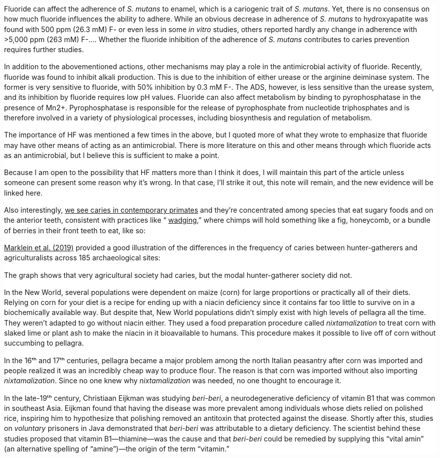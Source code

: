 Fluoride can affect the adherence of *S. mutans* to enamel, which is a cariogenic trait of *S. mutans*. Yet, there is no consensus on how much fluoride influences the ability to adhere. While an obvious decrease in adherence of *S. mutans* to hydroxyapatite was found with 500 ppm (26.3 mM) F- or even less in some *in vitro* studies, others reported hardly any change in adherence with >5,000 ppm (263 mM) F-…. Whether the fluoride inhibition of the adherence of *S. mutans* contributes to caries prevention requires further studies.

In addition to the abovementioned actions, other mechanisms may play a role in the antimicrobial activity of fluoride. Recently, fluoride was found to inhibit alkali production. This is due to the inhibition of either urease or the arginine deiminase system. The former is very sensitive to fluoride, with 50% inhibition by 0.3 mM F-. The ADS, however, is less sensitive than the urease system, and its inhibition by fluoride requires low pH values. Fluoride can also affect metabolism by binding to pyrophosphatase in the presence of Mn2+. Pyrophosphatase is responsible for the release of pyrophosphate from nucleotide triphosphates and is therefore involved in a variety of physiological processes, including biosynthesis and regulation of metabolism.

The importance of HF was mentioned a few times in the above, but I quoted more of what they wrote to emphasize that fluoride may have other means of acting as an antimicrobial. There is more literature on this and other means through which fluoride acts as an antimicrobial, but I believe this is sufficient to make a point.

Because I am open to the possibility that HF matters more than I think it does, I will maintain this part of the article unless someone can present some reason why it’s wrong. In that case, I’ll strike it out, this note will remain, and the new evidence will be linked here.

[^9]: We see similar diet-caries correlations in other primates, like *Gigantopithecus blacki*, or even [in omnivorous bears like](https://www.nature.com/articles/s41598-017-18116-0) *[Arctodus simus](https://www.nature.com/articles/s41598-017-18116-0)*.

Also interestingly, [we see caries in contemporary primates](https://onlinelibrary.wiley.com/doi/epdf/10.1002/ajp.23349) and they’re concentrated among species that eat sugary foods and on the anterior teeth, consistent with practices like “ [wadging](https://link.springer.com/article/10.1007/BF02192634),” where chimps will hold something like a fig, honeycomb, or a bundle of berries in their front teeth to eat, like so:

[^10]: Areas for progress to be made remain in the less developed parts of the world.

[^11]: Confirming that the caries findings have to do with the dietary niche, [hunter-gatherers with starchy diets have also had lots of caries](https://www.pnas.org/doi/full/10.1073/pnas.1318176111) *before the Agricultural Revolution*. This is an indication that the association of caries with the Agricultural Revolution is due to the dietary changes it involved rather than the timing alone.

[Marklein et al. (2019)](https://www.journals.uchicago.edu/doi/10.1086/703376) provided a good illustration of the differences in the frequency of caries between hunter-gatherers and agriculturalists across 185 archaeological sites:

The graph shows that very agricultural society had caries, but the modal hunter-gatherer society did not.

[^12]: Nowadays, this is the standard narrative and figures often illustrate the assumptions of this narrative by describing the evolution of *S. mutans* as [a co-occurrence with the dawn of agriculture](https://www.nature.com/articles/srep00518).

[^13]: In some places, they’ve attempted traditional remedies for caries, but those traditional approaches “have met with marginal success.”

[^14]: The most famous case of globalization impacting the food environment doesn’t have to do with caries but, instead, with niacin deficiency—pellagra. In fact, pellagra epidemics resulting from nutritional globalization are the reason we know what niacin is.

In the New World, several populations were dependent on maize (corn) for large proportions or practically all of their diets. Relying on corn for your diet is a recipe for ending up with a niacin deficiency since it contains far too little to survive on in a biochemically available way. But despite that, New World populations didn’t simply exist with high levels of pellagra all the time. They weren’t adapted to go without niacin either. They used a food preparation procedure called *nixtamalization* to treat corn with slaked lime or plant ash to make the niacin in it bioavailable to humans. This procedure makes it possible to live off of corn without succumbing to pellagra.

In the 16ᵗʰ and 17ᵗʰ centuries, pellagra became a major problem among the north Italian peasantry after corn was imported and people realized it was an incredibly cheap way to produce flour. The reason is that corn was imported without also importing *nixtamalization*. Since no one knew why *nixtamalization* was needed, no one thought to encourage it.

In the late-19ᵗʰ century, Christiaan Eijkman was studying *beri-beri*, a neurodegenerative deficiency of vitamin B1 that was common in southeast Asia. Eijkman found that having the disease was more prevalent among individuals whose diets relied on polished rice, inspiring him to hypothesize that polishing removed an antitoxin that protected against the disease. Shortly after this, studies on *voluntary* prisoners in Java demonstrated that *beri-beri* was attributable to a dietary deficiency. The scientist behind these studies proposed that vitamin B1—thiamine—was the cause and that *beri-beri* could be remedied by supplying this “vital amin” (an alternative spelling of “amine”)—the origin of the term “vitamin.”


[^1]: Or your father. Ultimately, this is down to proximity and interaction. Since mothers tend to have greater involvement in the early upbringings of their kids, children’s oral microbiomes tend to have greater resemblance to their mothers’ than to their fathers’.
[^2]: This is the main cavity-causing bacteria in humans, but it is not the only cariogenic bacteria.
[^3]: Because this scenario only involves lactic acid and *S. mutans*, no other bacterial strains, no saliva buffer, and no remineralization, it is not an exact representation of what happens in the human mouth, but it is illustrative of what happens to humans over longer timespans.
[^4]: For additional historical details about caries and how their causes were finally discovered, see [Ruby et al.](https://www.hindawi.com/journals/ijd/2010/432767/)
[^5]: Or on rare occasions, [monophyodonts like the rat and toothed whale](https://zslpublications.onlinelibrary.wiley.com/doi/full/10.1111/jzo.12707).
[^6]: As an aside, there is a well-known myth that Nile crocodiles have their teeth cleaned by birds. This comes from Herodotus and it is neither supported for any crocodiles nor relevant for alligators.
[^7]: Including [various Nodosauridae, hadrosaurs](https://journals.plos.org/plosone/article?id=10.1371/journal.pone.0098605), and—controversially— [maybe even oviraptors](https://www.sciencedirect.com/science/article/pii/S0031018217306065).
[^8]: After publication, I was asked if this is more important than the other explanations for why dinosaurs didn’t have caries because ‘HF is obviously bad.’ This is probably not actually a huge concern and I only included it because the buildup of HF was suggested by [Lübke et al. (2015)](https://pubs.rsc.org/en/content/articlehtml/2015/ra/c5ra11560d), who wrote:
[^15]: I discovered this report thanks to seeing the numbers on [this page](https://web.archive.org/web/20240204065635/https://www.history.com/news/dental-care-teeth-cleaning-through-history) and thinking they were so unrealistic that it motivated me to track down the source, confirming that they were, in fact, correct.
[^16]: There was also less public resistance to vaccination for smallpox than there is to certain other common disease vaccination campaigns today, although there *was* still resistance and vaccine skepticism. Conspiracy theories about vaccines remain, and many misconceptions have been brought forward to maintain the tenability of vaccine skepticism, like through claims that some vaccines are “not vaccines” because they don’t fit a contrived definition of what constitutes a “vaccine.”
[^17]: It’s worth noting that this study found a larger effect for deciduous than for permanent teeth. It’s not clear why this is, but it *could* make something out of the London Bills of Mortality. In those, the word “Teeth” is used to denote the death of someone young, a name given because of the recent eruption of their deciduous teeth. People in those ages had excessively high deaths for many reasons, and in some scant records, that reason was explicitly noted to be dental decay.
[^18]: [Chlorhexidine mouthwash might also help critically ill patients avoid developing ventilator-associated pneumonia](https://www.cochranelibrary.com/cdsr/doi/10.1002/14651858.CD008367.pub4/full).
[^19]: I suspect powered brushes look more favorable than manual brushes in part because so many of them have time monitoring settings, so people end up using them for longer than they do manual brushes.
[^20]: Notably, BCS3-L1 has been subjected to some additional knockouts to cripple its horizontal gene transfer machinery, making it likely the most stable *S. mutans* out there.
[^21]: The cavity-riddled JH1140 rats *were* a bit lighter than the BCS3-L1 or control rats, but that wasn’t significant.
[^22]: It shouldn’t need to be said, but I have no financial conflicts of interest in linking to this product. I am simply happy that a problem plaguing humanity can now be greatly reduced and, perhaps, eliminated.